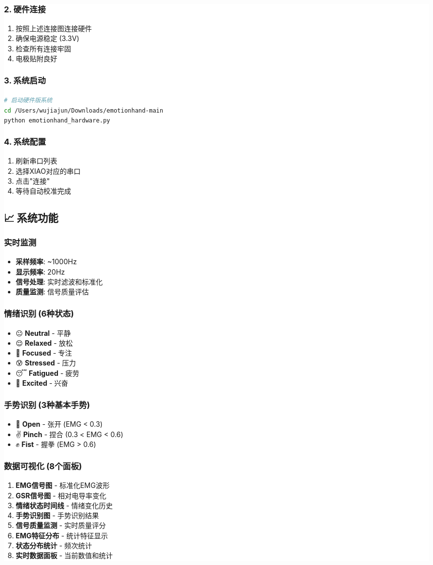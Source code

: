 ### 2. 硬件连接
1. 按照上述连接图连接硬件
2. 确保电源稳定 (3.3V)
3. 检查所有连接牢固
4. 电极贴附良好

### 3. 系统启动
```bash
# 启动硬件版系统
cd /Users/wujiajun/Downloads/emotionhand-main
python emotionhand_hardware.py
```

### 4. 系统配置
1. 刷新串口列表
2. 选择XIAO对应的串口
3. 点击"连接"
4. 等待自动校准完成

## 📈 系统功能

### 实时监测
- **采样频率**: ~1000Hz
- **显示频率**: 20Hz
- **信号处理**: 实时滤波和标准化
- **质量监测**: 信号质量评估

### 情绪识别 (6种状态)
- 😐 **Neutral** - 平静
- 😌 **Relaxed** - 放松
- 🎯 **Focused** - 专注
- 😰 **Stressed** - 压力
- 😴 **Fatigued** - 疲劳
- 🤩 **Excited** - 兴奋

### 手势识别 (3种基本手势)
- 👋 **Open** - 张开 (EMG < 0.3)
- ✌️ **Pinch** - 捏合 (0.3 < EMG < 0.6)
- ✊ **Fist** - 握拳 (EMG > 0.6)

### 数据可视化 (8个面板)
1. **EMG信号图** - 标准化EMG波形
2. **GSR信号图** - 相对电导率变化
3. **情绪状态时间线** - 情绪变化历史
4. **手势识别图** - 手势识别结果
5. **信号质量监测** - 实时质量评分
6. **EMG特征分布** - 统计特征显示
7. **状态分布统计** - 频次统计
8. **实时数据面板** - 当前数值和统计
